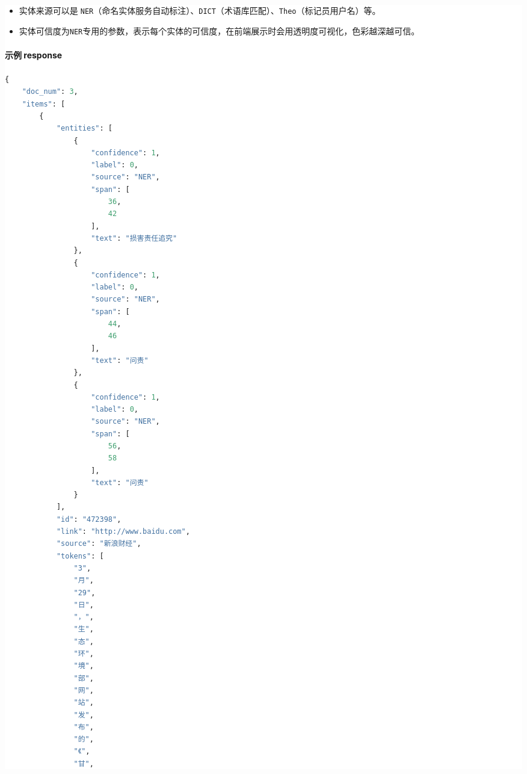  - 实体来源可以是 `NER`（命名实体服务自动标注）、`DICT`（术语库匹配）、`Theo`（标记员用户名）等。

 - 实体可信度为`NER`专用的参数，表示每个实体的可信度，在前端展示时会用透明度可视化，色彩越深越可信。


#### 示例 response

```python
{
    "doc_num": 3,
    "items": [
        {
            "entities": [
                {
                    "confidence": 1,
                    "label": 0,
                    "source": "NER",
                    "span": [
                        36,
                        42
                    ],
                    "text": "损害责任追究"
                },
                {
                    "confidence": 1,
                    "label": 0,
                    "source": "NER",
                    "span": [
                        44,
                        46
                    ],
                    "text": "问责"
                },
                {
                    "confidence": 1,
                    "label": 0,
                    "source": "NER",
                    "span": [
                        56,
                        58
                    ],
                    "text": "问责"
                }
            ],
            "id": "472398",
            "link": "http://www.baidu.com",
            "source": "新浪财经",
            "tokens": [
                "3",
                "月",
                "29",
                "日",
                "，",
                "生",
                "态",
                "环",
                "境",
                "部",
                "网",
                "站",
                "发",
                "布",
                "的",
                "《",
                "甘",
```
